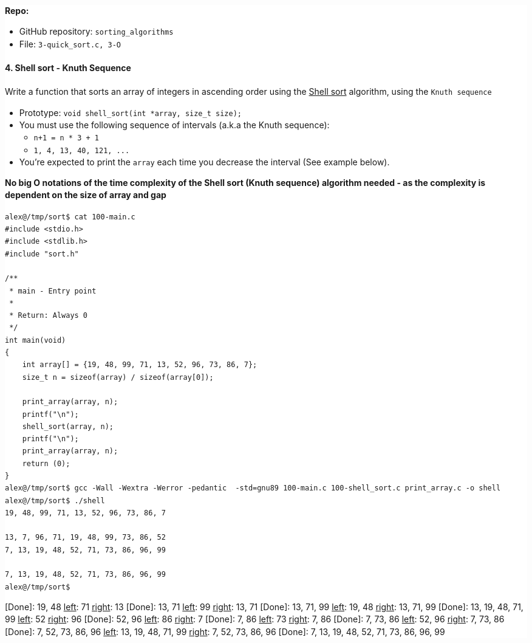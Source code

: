 **Repo:**

* GitHub repository: ```sorting_algorithms```
* File: ```3-quick_sort.c, 3-O```
  
#### 4. Shell sort - Knuth Sequence

Write a function that sorts an array of integers in ascending order using the <a href="https://intranet.alxswe.com/rltoken/FdpP4Qin3iDAaz1kuPD2Kg">Shell sort</a> algorithm, using the ```Knuth sequence```

* Prototype: ```void shell_sort(int *array, size_t size);```
* You must use the following sequence of intervals (a.k.a the Knuth sequence):
    * ```n+1 = n * 3 + 1```
    * ```1, 4, 13, 40, 121, ...```
* You’re expected to print the ```array``` each time you decrease the interval (See example below).

**No big O notations of the time complexity of the Shell sort (Knuth sequence) algorithm needed - as the complexity is dependent on the size of array and gap**

```
alex@/tmp/sort$ cat 100-main.c
#include <stdio.h>
#include <stdlib.h>
#include "sort.h"

/**
 * main - Entry point
 *
 * Return: Always 0
 */
int main(void)
{
    int array[] = {19, 48, 99, 71, 13, 52, 96, 73, 86, 7};
    size_t n = sizeof(array) / sizeof(array[0]);

    print_array(array, n);
    printf("\n");
    shell_sort(array, n);
    printf("\n");
    print_array(array, n);
    return (0);
}
alex@/tmp/sort$ gcc -Wall -Wextra -Werror -pedantic  -std=gnu89 100-main.c 100-shell_sort.c print_array.c -o shell
alex@/tmp/sort$ ./shell
19, 48, 99, 71, 13, 52, 96, 73, 86, 7

13, 7, 96, 71, 19, 48, 99, 73, 86, 52
7, 13, 19, 48, 52, 71, 73, 86, 96, 99

7, 13, 19, 48, 52, 71, 73, 86, 96, 99
alex@/tmp/sort$
```


[left]: 19
[right]: 48
[Done]: 19, 48
[left]: 71
[right]: 13
[Done]: 13, 71
[left]: 99
[right]: 13, 71
[Done]: 13, 71, 99
[left]: 19, 48
[right]: 13, 71, 99
[Done]: 13, 19, 48, 71, 99
[left]: 52
[right]: 96
[Done]: 52, 96
[left]: 86
[right]: 7
[Done]: 7, 86
[left]: 73
[right]: 7, 86
[Done]: 7, 73, 86
[left]: 52, 96
[right]: 7, 73, 86
[Done]: 7, 52, 73, 86, 96
[left]: 13, 19, 48, 71, 99
[right]: 7, 52, 73, 86, 96
[Done]: 7, 13, 19, 48, 52, 71, 73, 86, 96, 99